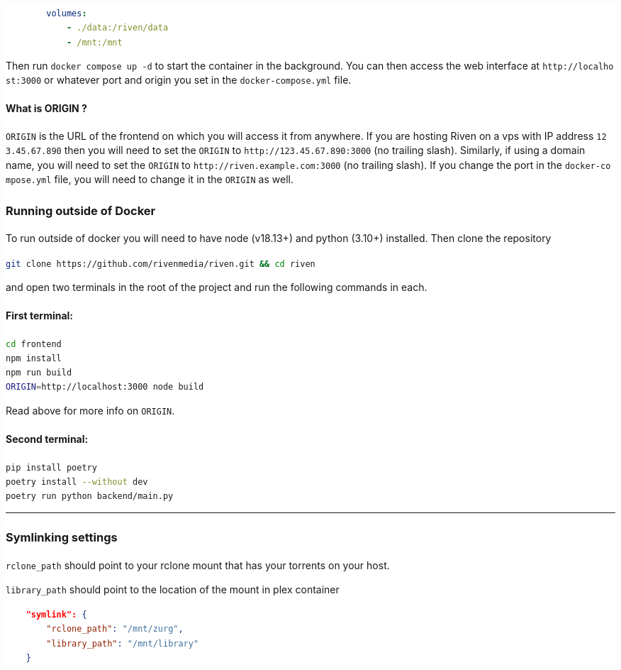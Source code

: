 ```yml
        volumes:
            - ./data:/riven/data
            - /mnt:/mnt
```

Then run `docker compose up -d` to start the container in the background. You can then access the web interface at `http://localhost:3000` or whatever port and origin you set in the `docker-compose.yml` file.

#### What is ORIGIN ?

`ORIGIN` is the URL of the frontend on which you will access it from anywhere. If you are hosting Riven on a vps with IP address `123.45.67.890` then you will need to set the `ORIGIN` to `http://123.45.67.890:3000` (no trailing slash). Similarly, if using a domain name, you will need to set the `ORIGIN` to `http://riven.example.com:3000` (no trailing slash). If you change the port in the `docker-compose.yml` file, you will need to change it in the `ORIGIN` as well.

### Running outside of Docker

To run outside of docker you will need to have node (v18.13+) and python (3.10+) installed. Then clone the repository

```sh
git clone https://github.com/rivenmedia/riven.git && cd riven
```

and open two terminals in the root of the project and run the following commands in each.

#### First terminal:

```sh
cd frontend
npm install
npm run build
ORIGIN=http://localhost:3000 node build
```

Read above for more info on `ORIGIN`.

#### Second terminal:

```sh
pip install poetry
poetry install --without dev
poetry run python backend/main.py
```

---

### Symlinking settings

`rclone_path` should point to your rclone mount that has your torrents on your host.

`library_path` should point to the location of the mount in plex container

```json
    "symlink": {
        "rclone_path": "/mnt/zurg",
        "library_path": "/mnt/library"
    }
```
